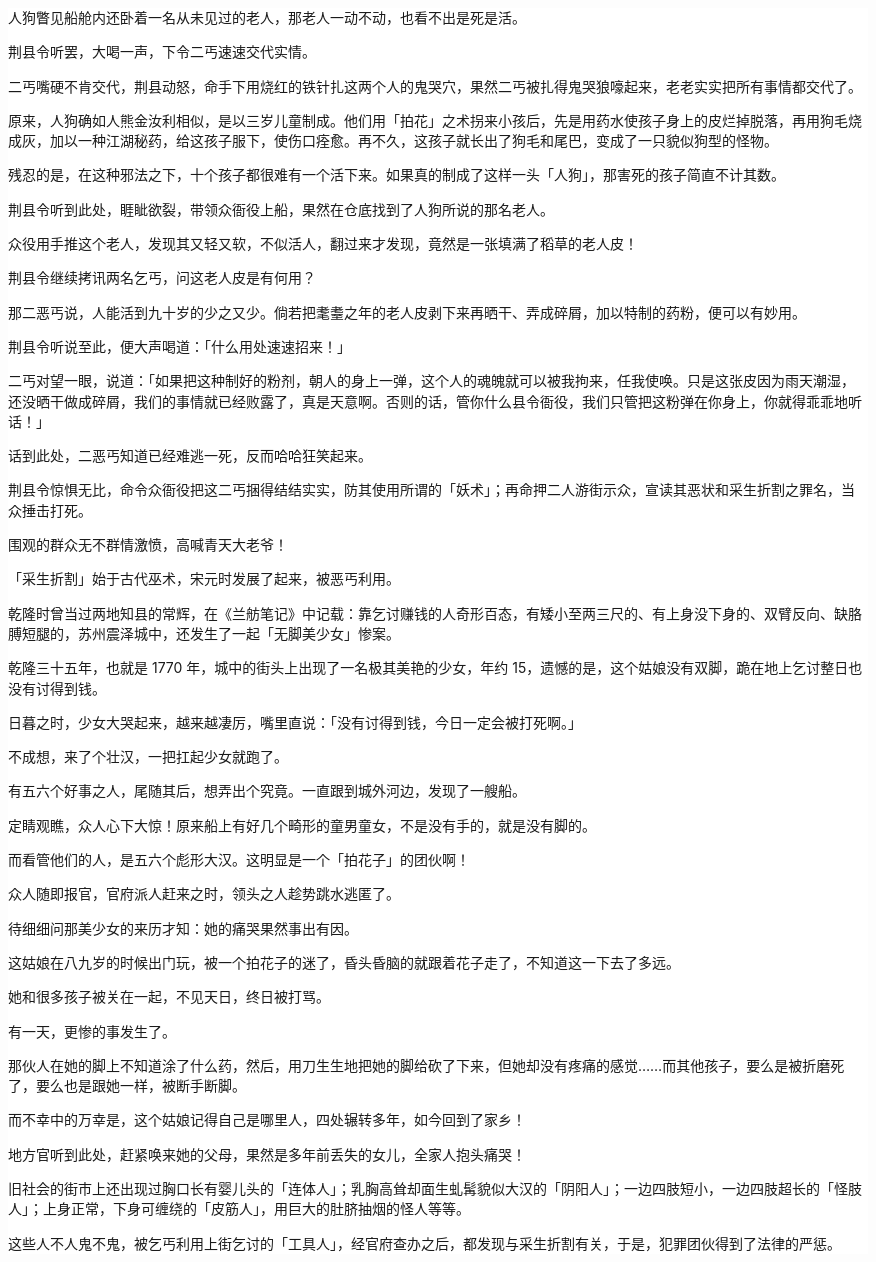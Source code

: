 人狗瞥见船舱内还卧着一名从未见过的老人，那老人一动不动，也看不出是死是活。

荆县令听罢，大喝一声，下令二丐速速交代实情。

二丐嘴硬不肯交代，荆县动怒，命手下用烧红的铁针扎这两个人的鬼哭穴，果然二丐被扎得鬼哭狼嚎起来，老老实实把所有事情都交代了。

原来，人狗确如人熊金汝利相似，是以三岁儿童制成。他们用「拍花」之术拐来小孩后，先是用药水使孩子身上的皮烂掉脱落，再用狗毛烧成灰，加以一种江湖秘药，给这孩子服下，使伤口痊愈。再不久，这孩子就长出了狗毛和尾巴，变成了一只貌似狗型的怪物。

残忍的是，在这种邪法之下，十个孩子都很难有一个活下来。如果真的制成了这样一头「人狗」，那害死的孩子简直不计其数。

荆县令听到此处，睚眦欲裂，带领众衙役上船，果然在仓底找到了人狗所说的那名老人。

众役用手推这个老人，发现其又轻又软，不似活人，翻过来才发现，竟然是一张填满了稻草的老人皮！

荆县令继续拷讯两名乞丐，问这老人皮是有何用？

那二恶丐说，人能活到九十岁的少之又少。倘若把耄耋之年的老人皮剥下来再晒干、弄成碎屑，加以特制的药粉，便可以有妙用。

荆县令听说至此，便大声喝道：「什么用处速速招来！」

二丐对望一眼，说道：「如果把这种制好的粉剂，朝人的身上一弹，这个人的魂魄就可以被我拘来，任我使唤。只是这张皮因为雨天潮湿，还没晒干做成碎屑，我们的事情就已经败露了，真是天意啊。否则的话，管你什么县令衙役，我们只管把这粉弹在你身上，你就得乖乖地听话！」

话到此处，二恶丐知道已经难逃一死，反而哈哈狂笑起来。

荆县令惊惧无比，命令众衙役把这二丐捆得结结实实，防其使用所谓的「妖术」；再命押二人游街示众，宣读其恶状和采生折割之罪名，当众捶击打死。

围观的群众无不群情激愤，高喊青天大老爷！

「采生折割」始于古代巫术，宋元时发展了起来，被恶丐利用。

乾隆时曾当过两地知县的常辉，在《兰舫笔记》中记载：靠乞讨赚钱的人奇形百态，有矮小至两三尺的、有上身没下身的、双臂反向、缺胳膊短腿的，苏州震泽城中，还发生了一起「无脚美少女」惨案。

乾隆三十五年，也就是 1770 年，城中的街头上出现了一名极其美艳的少女，年约 15，遗憾的是，这个姑娘没有双脚，跪在地上乞讨整日也没有讨得到钱。

日暮之时，少女大哭起来，越来越凄厉，嘴里直说：「没有讨得到钱，今日一定会被打死啊。」

不成想，来了个壮汉，一把扛起少女就跑了。

有五六个好事之人，尾随其后，想弄出个究竟。一直跟到城外河边，发现了一艘船。

定睛观瞧，众人心下大惊！原来船上有好几个畸形的童男童女，不是没有手的，就是没有脚的。

而看管他们的人，是五六个彪形大汉。这明显是一个「拍花子」的团伙啊！

众人随即报官，官府派人赶来之时，领头之人趁势跳水逃匿了。

待细细问那美少女的来历才知：她的痛哭果然事出有因。

这姑娘在八九岁的时候出门玩，被一个拍花子的迷了，昏头昏脑的就跟着花子走了，不知道这一下去了多远。

她和很多孩子被关在一起，不见天日，终日被打骂。

有一天，更惨的事发生了。

那伙人在她的脚上不知道涂了什么药，然后，用刀生生地把她的脚给砍了下来，但她却没有疼痛的感觉……而其他孩子，要么是被折磨死了，要么也是跟她一样，被断手断脚。

而不幸中的万幸是，这个姑娘记得自己是哪里人，四处辗转多年，如今回到了家乡！

地方官听到此处，赶紧唤来她的父母，果然是多年前丢失的女儿，全家人抱头痛哭！

旧社会的街市上还出现过胸口长有婴儿头的「连体人」；乳胸高耸却面生虬髯貌似大汉的「阴阳人」；一边四肢短小，一边四肢超长的「怪肢人」；上身正常，下身可缠绕的「皮筋人」，用巨大的肚脐抽烟的怪人等等。

这些人不人鬼不鬼，被乞丐利用上街乞讨的「工具人」，经官府查办之后，都发现与采生折割有关，于是，犯罪团伙得到了法律的严惩。
